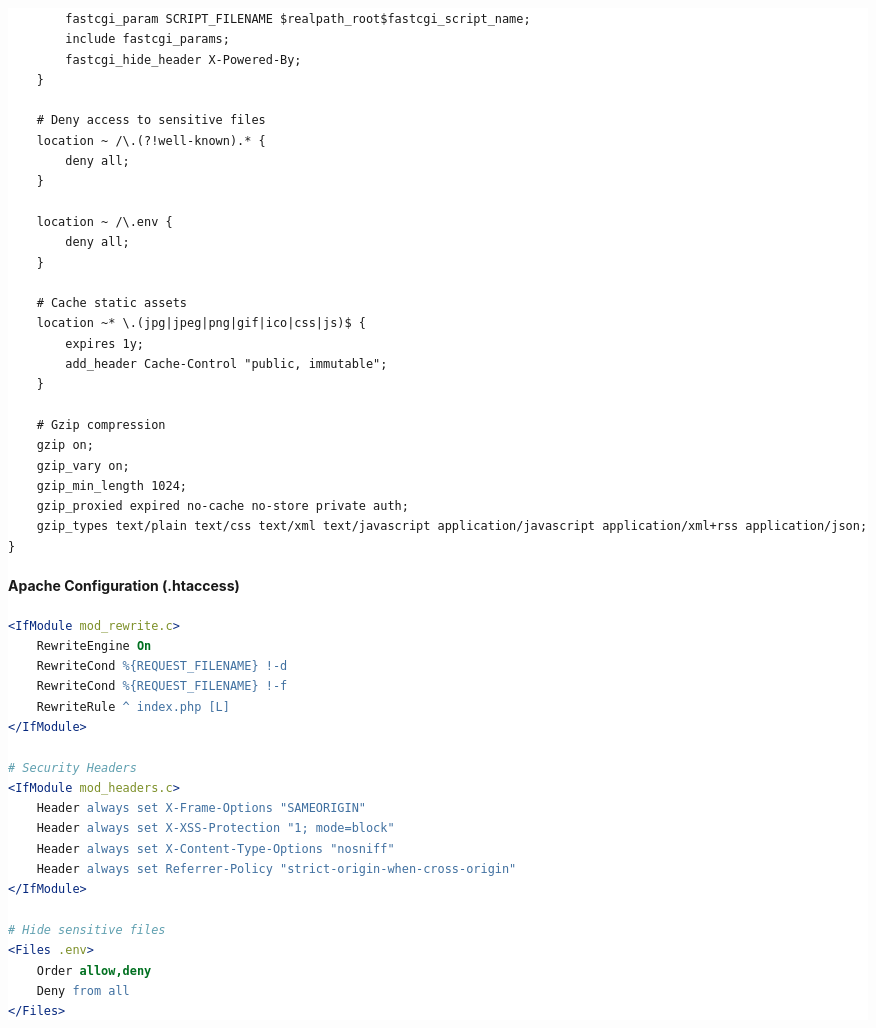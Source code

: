 ```nginx
        fastcgi_param SCRIPT_FILENAME $realpath_root$fastcgi_script_name;
        include fastcgi_params;
        fastcgi_hide_header X-Powered-By;
    }

    # Deny access to sensitive files
    location ~ /\.(?!well-known).* {
        deny all;
    }

    location ~ /\.env {
        deny all;
    }

    # Cache static assets
    location ~* \.(jpg|jpeg|png|gif|ico|css|js)$ {
        expires 1y;
        add_header Cache-Control "public, immutable";
    }

    # Gzip compression
    gzip on;
    gzip_vary on;
    gzip_min_length 1024;
    gzip_proxied expired no-cache no-store private auth;
    gzip_types text/plain text/css text/xml text/javascript application/javascript application/xml+rss application/json;
}
```

#### Apache Configuration (.htaccess)

```apache
<IfModule mod_rewrite.c>
    RewriteEngine On
    RewriteCond %{REQUEST_FILENAME} !-d
    RewriteCond %{REQUEST_FILENAME} !-f
    RewriteRule ^ index.php [L]
</IfModule>

# Security Headers
<IfModule mod_headers.c>
    Header always set X-Frame-Options "SAMEORIGIN"
    Header always set X-XSS-Protection "1; mode=block"
    Header always set X-Content-Type-Options "nosniff"
    Header always set Referrer-Policy "strict-origin-when-cross-origin"
</IfModule>

# Hide sensitive files
<Files .env>
    Order allow,deny
    Deny from all
</Files>
```
